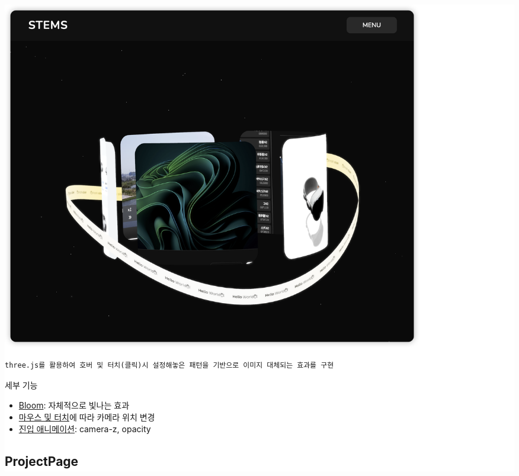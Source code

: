 <img src=public/assets/img/readmeInfo/homepage.png width=700px />

```
three.js를 활용하여 호버 및 터치(클릭)시 설정해놓은 패턴을 기반으로 이미지 대체되는 효과를 구현
```

세부 기능

- [Bloom](https://github.com/kisn3089/portfolio/blob/main/src/components/organism/main/mainLayout/MainLayout.tsx#L53): 자체적으로 빛나는 효과
- [마우스 및 터치](https://github.com/kisn3089/portfolio/blob/main/src/components/molecule/canvasCore/cameraMouse/CameraMouse.tsx)에 따라 카메라 위치 변경
- [진입 애니메이션](https://github.com/kisn3089/portfolio/blob/main/src/components/molecule/canvasCore/cameraLookAt/CameraLookAt.tsx): camera-z, opacity

## ProjectPage
